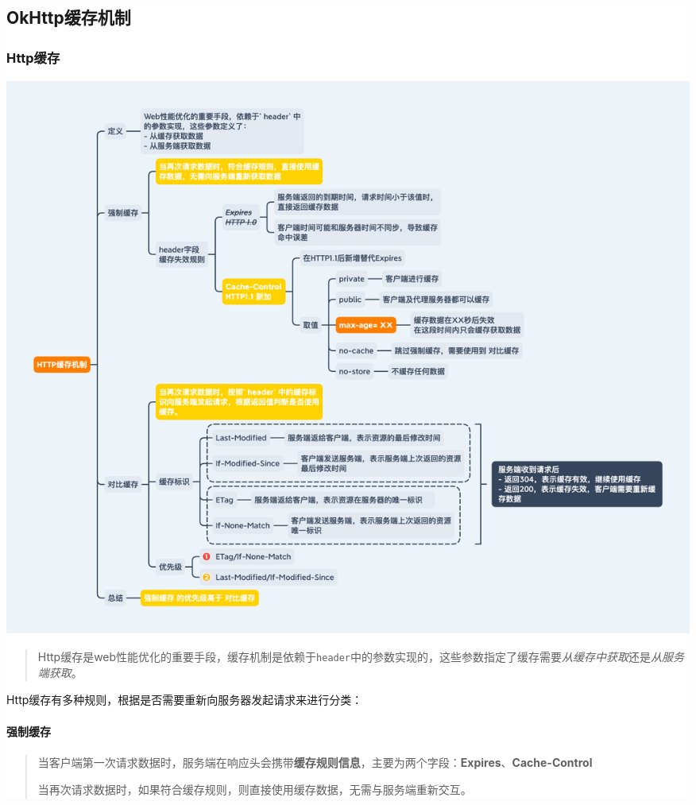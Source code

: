 ## OkHttp缓存机制

### Http缓存

![OkHttp-HTTP缓存机制](/images/OkHttp-HTTP缓存机制.png)

> Http缓存是web性能优化的重要手段，缓存机制是依赖于`header`中的参数实现的，这些参数指定了缓存需要*从缓存中获取*还是*从服务端获取*。

Http缓存有多种规则，根据是否需要重新向服务器发起请求来进行分类：

#### 强制缓存

> 当客户端第一次请求数据时，服务端在响应头会携带**缓存规则信息**，主要为两个字段：**Expires**、**Cache-Control**
>
> 当再次请求数据时，如果符合缓存规则，则直接使用缓存数据，无需与服务端重新交互。
